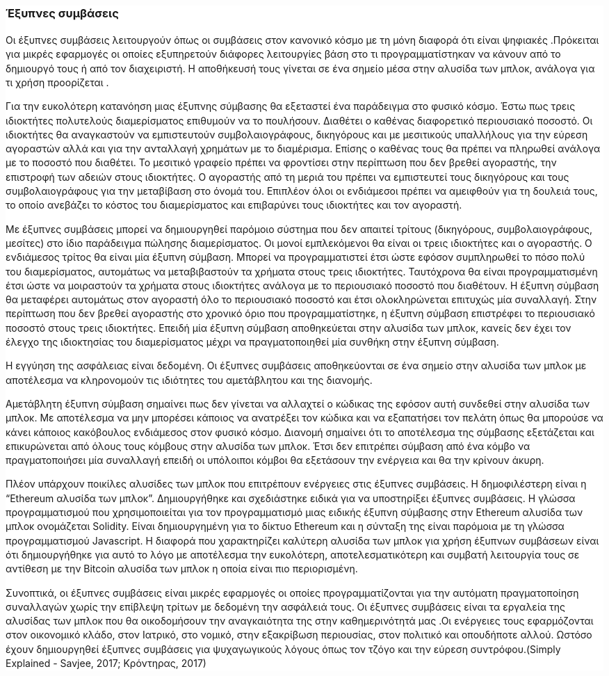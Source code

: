 ### Έξυπνες συμβάσεις

Οι έξυπνες συμβάσεις λειτουργούν όπως οι συμβάσεις στον κανονικό κόσμο με τη μόνη διαφορά ότι είναι ψηφιακές .Πρόκειται για μικρές εφαρμογές οι οποίες εξυπηρετούν διάφορες λειτουργίες βάση στο τι προγραμματίστηκαν να κάνουν από το δημιουργό τους ή από τον διαχειριστή. Η αποθήκευσή τους γίνεται σε ένα σημείο μέσα στην αλυσίδα των μπλοκ, ανάλογα για τι χρήση προορίζεται .

Για την ευκολότερη κατανόηση μιας έξυπνης σύμβασης θα εξεταστεί ένα παράδειγμα στο φυσικό κόσμο. Έστω πως τρεις ιδιοκτήτες πολυτελούς διαμερίσματος επιθυμούν να το πουλήσουν. Διαθέτει ο καθένας διαφορετικό περιουσιακό ποσοστό. Οι ιδιοκτήτες θα αναγκαστούν να εμπιστευτούν συμβολαιογράφους, δικηγόρους και με μεσιτικούς υπαλλήλους για την εύρεση αγοραστών αλλά και για την ανταλλαγή χρημάτων με το διαμέρισμα. Επίσης ο καθένας τους θα πρέπει να πληρωθεί ανάλογα με το ποσοστό που διαθέτει. Το μεσιτικό γραφείο πρέπει να φροντίσει στην περίπτωση που δεν βρεθεί αγοραστής, την επιστροφή των αδειών στους ιδιοκτήτες. Ο αγοραστής από τη μεριά του πρέπει να εμπιστευτεί τους δικηγόρους και τους συμβολαιογράφους για την μεταβίβαση στο όνομά του. Επιπλέον όλοι οι ενδιάμεσοι πρέπει να αμειφθούν για τη δουλειά τους, το οποίο ανεβάζει το κόστος του διαμερίσματος και επιβαρύνει τους ιδιοκτήτες και τον αγοραστή.

Με έξυπνες συμβάσεις μπορεί να δημιουργηθεί παρόμοιο σύστημα που δεν απαιτεί τρίτους \(δικηγόρους, συμβολαιογράφους, μεσίτες\) στο ίδιο παράδειγμα πώλησης διαμερίσματος. Οι μονοί εμπλεκόμενοι θα είναι οι τρεις ιδιοκτήτες και ο αγοραστής. Ο ενδιάμεσος τρίτος θα είναι μία έξυπνη σύμβαση. Μπορεί να προγραμματιστεί έτσι ώστε εφόσον συμπληρωθεί το πόσο πολύ του διαμερίσματος, αυτομάτως να μεταβιβαστούν τα χρήματα στους τρεις ιδιοκτήτες. Ταυτόχρονα θα είναι προγραμματισμένη έτσι ώστε να μοιραστούν τα χρήματα στους ιδιοκτήτες ανάλογα με το περιουσιακό ποσοστό που διαθέτουν. Η έξυπνη σύμβαση θα μεταφέρει αυτομάτως στον αγοραστή όλο το περιουσιακό ποσοστό και έτσι ολοκληρώνεται επιτυχώς μία συναλλαγή. Στην περίπτωση που δεν βρεθεί αγοραστής στο χρονικό όριο που προγραμματίστηκε, η έξυπνη σύμβαση επιστρέφει το περιουσιακό ποσοστό στους τρεις ιδιοκτήτες. Επειδή μία έξυπνη σύμβαση αποθηκεύεται στην αλυσίδα των μπλοκ, κανείς δεν έχει τον έλεγχο της ιδιοκτησίας του διαμερίσματος μέχρι να πραγματοποιηθεί μία συνθήκη στην έξυπνη σύμβαση.

Η εγγύηση της ασφάλειας είναι δεδομένη. Οι έξυπνες συμβάσεις αποθηκεύονται σε ένα σημείο στην αλυσίδα των μπλοκ με αποτέλεσμα να κληρονομούν τις ιδιότητες του αμετάβλητου και της διανομής.

Αμετάβλητη έξυπνη σύμβαση σημαίνει πως δεν γίνεται να αλλαχτεί ο κώδικας της εφόσον αυτή συνδεθεί στην αλυσίδα των μπλοκ. Με αποτέλεσμα να μην μπορέσει κάποιος να ανατρέξει τον κώδικα και να εξαπατήσει τον πελάτη όπως θα μπορούσε να κάνει κάποιος κακόβουλος ενδιάμεσος στον φυσικό κόσμο. Διανομή σημαίνει ότι το αποτέλεσμα της σύμβασης εξετάζεται και επικυρώνεται από όλους τους κόμβους στην αλυσίδα των μπλοκ. Έτσι δεν επιτρέπει σύμβαση από ένα κόμβο να πραγματοποιήσει μία συναλλαγή επειδή οι υπόλοιποι κόμβοι θα εξετάσουν την ενέργεια και θα την κρίνουν άκυρη.

Πλέον υπάρχουν ποικίλες αλυσίδες των μπλοκ που επιτρέπουν ενέργειες στις έξυπνες συμβάσεις. Η δημοφιλέστερη είναι η “Ethereum αλυσίδα των μπλοκ”. Δημιουργήθηκε και σχεδιάστηκε ειδικά για να υποστηρίξει έξυπνες συμβάσεις. Η γλώσσα προγραμματισμού που χρησιμοποιείται για τον προγραμματισμό μιας ειδικής έξυπνη σύμβασης στην Ethereum αλυσίδα των μπλοκ ονομάζεται Solidity. Είναι δημιουργημένη για το δίκτυο Ethereum και η σύνταξη της είναι παρόμοια με τη γλώσσα προγραμματισμού Javascript. Η διαφορά που χαρακτηρίζει καλύτερη αλυσίδα των μπλοκ για χρήση έξυπνων συμβάσεων είναι ότι δημιουργήθηκε για αυτό το λόγο με αποτέλεσμα την ευκολότερη, αποτελεσματικότερη και συμβατή λειτουργία τους σε αντίθεση με την Bitcoin αλυσίδα των μπλοκ η οποία είναι πιο περιορισμένη.

Συνοπτικά, οι έξυπνες συμβάσεις είναι μικρές εφαρμογές οι οποίες προγραμματίζονται για την αυτόματη πραγματοποίηση συναλλαγών χωρίς την επίβλεψη τρίτων με δεδομένη την ασφάλειά τους. Οι έξυπνες συμβάσεις είναι τα εργαλεία της αλυσίδας των μπλοκ που θα οικοδομήσουν την αναγκαιότητα της στην καθημερινότητά μας .Οι ενέργειες τους εφαρμόζονται στον οικονομικό κλάδο, στον Ιατρικό, στο νομικό, στην εξακρίβωση περιουσίας, στον πολιτικό και οπουδήποτε αλλού. Ωστόσο έχουν δημιουργηθεί έξυπνες συμβάσεις για ψυχαγωγικούς λόγους όπως τον τζόγο και την εύρεση συντρόφου.\(Simply Explained - Savjee, 2017; Κρόντηρας, 2017\)
